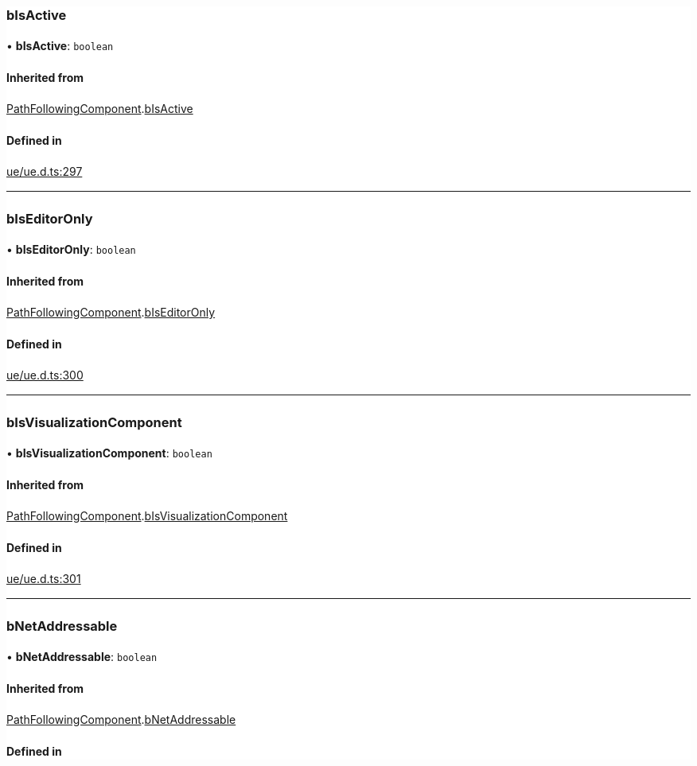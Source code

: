 ### bIsActive

• **bIsActive**: `boolean`

#### Inherited from

[PathFollowingComponent](ue_ue.PathFollowingComponent.md).[bIsActive](ue_ue.PathFollowingComponent.md#bisactive)

#### Defined in

[ue/ue.d.ts:297](https://github.com/YugMetaverse/yug_typings/blob/b7d9b19/ue/ue.d.ts#L297)

___

### bIsEditorOnly

• **bIsEditorOnly**: `boolean`

#### Inherited from

[PathFollowingComponent](ue_ue.PathFollowingComponent.md).[bIsEditorOnly](ue_ue.PathFollowingComponent.md#biseditoronly)

#### Defined in

[ue/ue.d.ts:300](https://github.com/YugMetaverse/yug_typings/blob/b7d9b19/ue/ue.d.ts#L300)

___

### bIsVisualizationComponent

• **bIsVisualizationComponent**: `boolean`

#### Inherited from

[PathFollowingComponent](ue_ue.PathFollowingComponent.md).[bIsVisualizationComponent](ue_ue.PathFollowingComponent.md#bisvisualizationcomponent)

#### Defined in

[ue/ue.d.ts:301](https://github.com/YugMetaverse/yug_typings/blob/b7d9b19/ue/ue.d.ts#L301)

___

### bNetAddressable

• **bNetAddressable**: `boolean`

#### Inherited from

[PathFollowingComponent](ue_ue.PathFollowingComponent.md).[bNetAddressable](ue_ue.PathFollowingComponent.md#bnetaddressable)

#### Defined in

